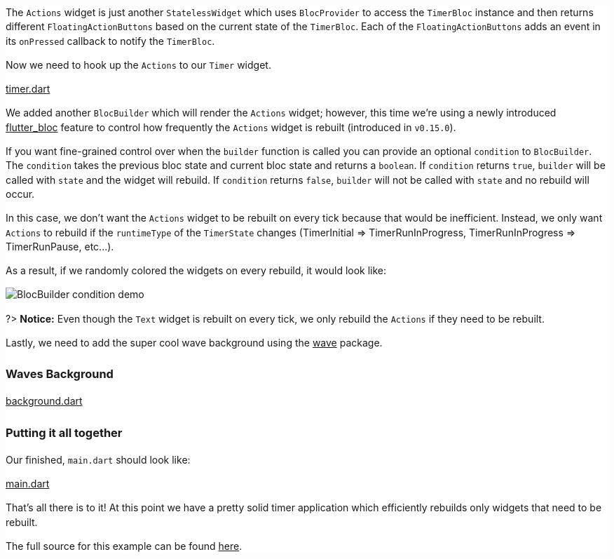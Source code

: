 The `Actions` widget is just another `StatelessWidget` which uses `BlocProvider` to access the `TimerBloc` instance and then returns different `FloatingActionButtons` based on the current state of the `TimerBloc`. Each of the `FloatingActionButtons` adds an event in its `onPressed` callback to notify the `TimerBloc`.

Now we need to hook up the `Actions` to our `Timer` widget.

[timer.dart](_snippets/flutter_timer_tutorial/timer2.dart.md ':include')

We added another `BlocBuilder` which will render the `Actions` widget; however, this time we’re using a newly introduced [flutter_bloc](https://pub.dev/packages/flutter_bloc) feature to control how frequently the `Actions` widget is rebuilt (introduced in `v0.15.0`).

If you want fine-grained control over when the `builder` function is called you can provide an optional `condition` to `BlocBuilder`. The `condition` takes the previous bloc state and current bloc state and returns a `boolean`. If `condition` returns `true`, `builder` will be called with `state` and the widget will rebuild. If `condition` returns `false`, `builder` will not be called with `state` and no rebuild will occur.

In this case, we don’t want the `Actions` widget to be rebuilt on every tick because that would be inefficient. Instead, we only want `Actions` to rebuild if the `runtimeType` of the `TimerState` changes (TimerInitial => TimerRunInProgress, TimerRunInProgress => TimerRunPause, etc...).

As a result, if we randomly colored the widgets on every rebuild, it would look like:

![BlocBuilder condition demo](https://cdn-images-1.medium.com/max/1600/1*YyjpH1rcZlYWxCX308l_Ew.gif)

?> **Notice:** Even though the `Text` widget is rebuilt on every tick, we only rebuild the `Actions` if they need to be rebuilt.

Lastly, we need to add the super cool wave background using the [wave](https://pub.dev/packages/wave) package.

### Waves Background

[background.dart](_snippets/flutter_timer_tutorial/background.dart.md ':include')

### Putting it all together

Our finished, `main.dart` should look like:

[main.dart](_snippets/flutter_timer_tutorial/main2.dart.md ':include')

That’s all there is to it! At this point we have a pretty solid timer application which efficiently rebuilds only widgets that need to be rebuilt.

The full source for this example can be found [here](https://github.com/felangel/Bloc/tree/master/examples/flutter_timer).
